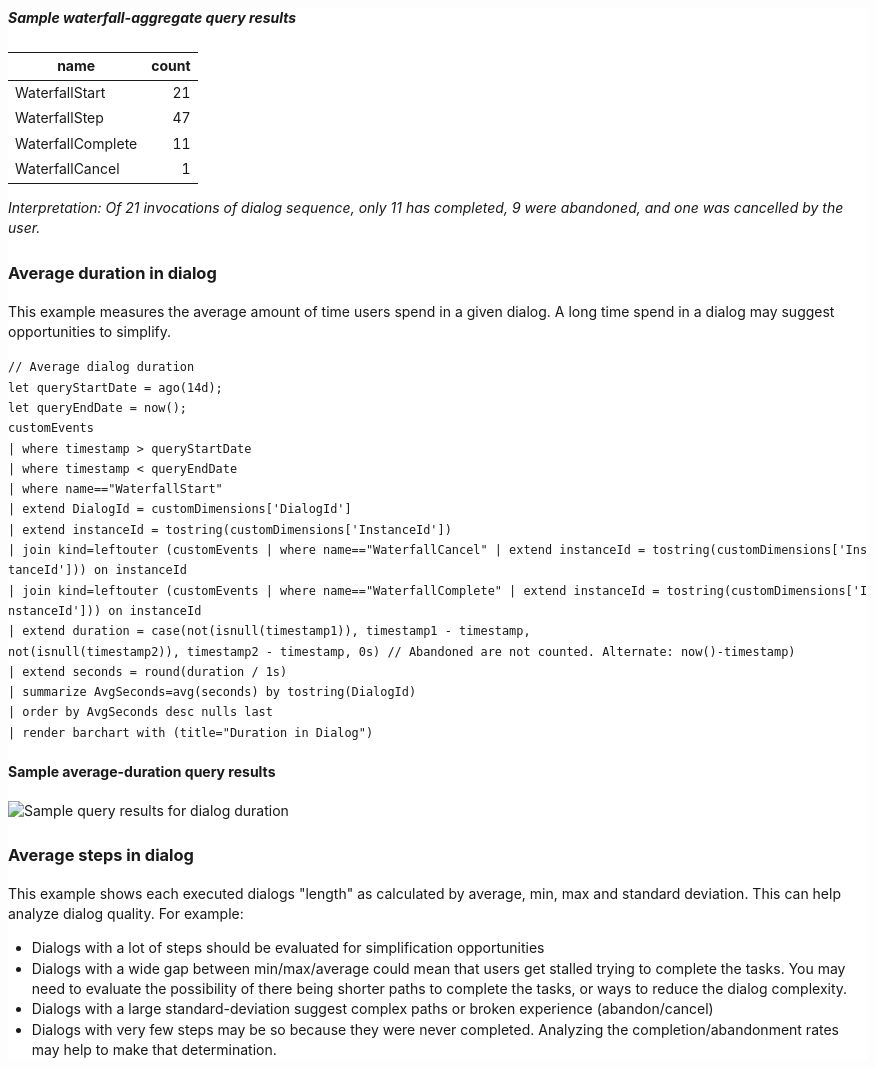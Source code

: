 ##### Sample waterfall-aggregate query results

| **name**          | **count** |
| ----------------- | --------: |
| WaterfallStart    | 21        |
| WaterfallStep     | 47        |
| WaterfallComplete | 11        |
| WaterfallCancel   | 1         |

_Interpretation: Of 21 invocations of dialog sequence, only 11 has completed, 9 were abandoned, and one was cancelled by the user._

### Average duration in dialog

This example measures the average amount of time users spend in a given dialog. A long time spend in a dialog may suggest opportunities to simplify.

 ```Kusto
// Average dialog duration
let queryStartDate = ago(14d);
let queryEndDate = now();
customEvents
| where timestamp > queryStartDate
| where timestamp < queryEndDate
| where name=="WaterfallStart"
| extend DialogId = customDimensions['DialogId']
| extend instanceId = tostring(customDimensions['InstanceId'])
| join kind=leftouter (customEvents | where name=="WaterfallCancel" | extend instanceId = tostring(customDimensions['InstanceId'])) on instanceId
| join kind=leftouter (customEvents | where name=="WaterfallComplete" | extend instanceId = tostring(customDimensions['InstanceId'])) on instanceId
| extend duration = case(not(isnull(timestamp1)), timestamp1 - timestamp,
not(isnull(timestamp2)), timestamp2 - timestamp, 0s) // Abandoned are not counted. Alternate: now()-timestamp)
| extend seconds = round(duration / 1s)
| summarize AvgSeconds=avg(seconds) by tostring(DialogId)
| order by AvgSeconds desc nulls last
| render barchart with (title="Duration in Dialog")
 ```

#### Sample average-duration query results

![Sample query results for dialog duration](./media/dialogduration.PNG)

### Average steps in dialog

This example shows each executed dialogs "length" as calculated by average, min, max and standard deviation. This can help analyze dialog quality. For example:

* Dialogs with a lot of steps should be evaluated for simplification opportunities
* Dialogs with a wide gap between min/max/average could mean that users get stalled trying to complete the tasks. You may need to evaluate the possibility of there being shorter paths to complete the tasks, or ways to reduce the dialog complexity.
* Dialogs with a large standard-deviation suggest complex paths or broken experience (abandon/cancel)
* Dialogs with very few steps may be so because they were never completed. Analyzing the completion/abandonment rates may help to make that determination.  
